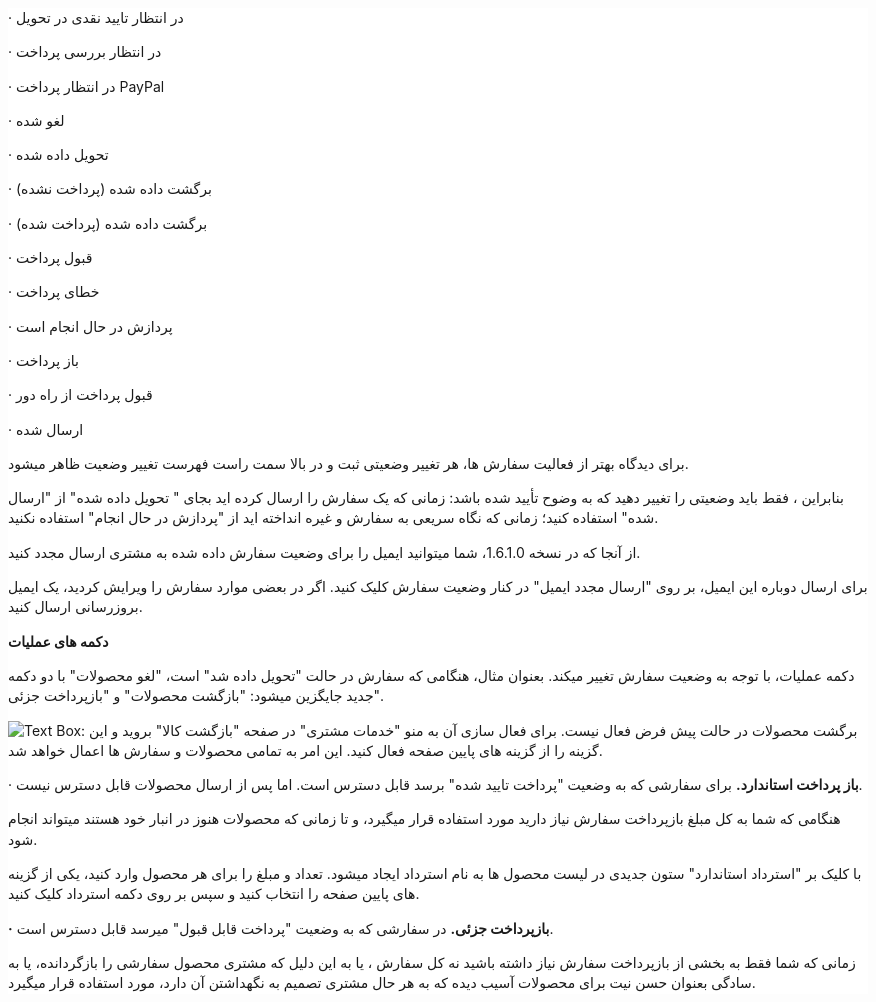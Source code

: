·       در انتظار تایید نقدی در تحویل

·       در انتظار بررسی پرداخت

·       در انتظار پرداخت PayPal

·       لغو شده

·       تحویل داده شده

·       برگشت داده شده \(پرداخت نشده\)

·       برگشت داده شده \(پرداخت شده\)

·       قبول پرداخت

·       خطای پرداخت

·       پردازش در حال انجام است

·       باز پرداخت

·       قبول پرداخت از راه دور

·       ارسال شده

برای دیدگاه بهتر از فعالیت سفارش ها، هر تغییر وضعیتی ثبت و در بالا سمت راست فهرست تغییر وضعیت ظاهر می­شود.  

بنابراین ، فقط باید وضعیتی را تغییر دهید که به وضوح تأیید شده باشد: زمانی که یک سفارش را ارسال کرده اید بجای " تحویل داده شده" از "ارسال شده" استفاده کنید؛ زمانی که نگاه سریعی به سفارش  و غیره انداخته اید از "پردازش در حال انجام" استفاده نکنید.

از آنجا که در نسخه 1.6.1.0، شما می­توانید ایمیل را برای وضعیت سفارش داده شده به مشتری ارسال مجدد کنید.

برای ارسال دوباره این ایمیل، بر روی "ارسال مجدد ایمیل" در کنار وضعیت سفارش کلیک کنید. اگر در بعضی موارد سفارش را ویرایش کردید، یک ایمیل بروزرسانی ارسال کنید.

**دکمه های عملیات**

دکمه عملیات، با توجه به وضعیت سفارش تغییر میکند. بعنوان مثال، هنگامی که سفارش در حالت "تحویل داده شد" است، "لغو محصولات" با دو دکمه جدید جایگزین میشود: "بازگشت محصولات" و "بازپرداخت جزئی".

![Text Box: &#x628;&#x631;&#x6AF;&#x634;&#x62A; &#x645;&#x62D;&#x635;&#x648;&#x644;&#x627;&#x62A; &#x62F;&#x631; &#x62D;&#x627;&#x644;&#x62A; &#x67E;&#x6CC;&#x634; &#x641;&#x631;&#x636; &#x641;&#x639;&#x627;&#x644; &#x646;&#x6CC;&#x633;&#x62A;. &#x628;&#x631;&#x627;&#x6CC; &#x641;&#x639;&#x627;&#x644; &#x633;&#x627;&#x632;&#x6CC; &#x622;&#x646; &#x628;&#x647; &#x645;&#x646;&#x648; &quot;&#x62E;&#x62F;&#x645;&#x627;&#x62A; &#x645;&#x634;&#x62A;&#x631;&#x6CC;&quot; &#x62F;&#x631; &#x635;&#x641;&#x62D;&#x647; &quot;&#x628;&#x627;&#x632;&#x6AF;&#x634;&#x62A; &#x6A9;&#x627;&#x644;&#x627;&quot; &#x628;&#x631;&#x648;&#x6CC;&#x62F; &#x648; &#x627;&#x6CC;&#x646; &#x6AF;&#x632;&#x6CC;&#x646;&#x647; &#x631;&#x627; &#x627;&#x632; &#x6AF;&#x632;&#x6CC;&#x646;&#x647; &#x647;&#x627;&#x6CC; &#x67E;&#x627;&#x6CC;&#x6CC;&#x646; &#x635;&#x641;&#x62D;&#x647; &#x641;&#x639;&#x627;&#x644; &#x6A9;&#x646;&#x6CC;&#x62F;. &#x627;&#x6CC;&#x646; &#x627;&#x645;&#x631; &#x628;&#x647; &#x62A;&#x645;&#x627;&#x645;&#x6CC; &#x645;&#x62D;&#x635;&#x648;&#x644;&#x627;&#x62A; &#x648; &#x633;&#x641;&#x627;&#x631;&#x634; &#x647;&#x627; &#x627;&#x639;&#x645;&#x627;&#x644; &#x62E;&#x648;&#x627;&#x647;&#x62F; &#x634;&#x62F;.](file:///C:/Users/SAMSUNG/AppData/Local/Temp/msohtmlclip1/01/clip_image006.png)

·       **باز پرداخت استاندارد.** برای سفارشی که به وضعیت "پرداخت تایید شده" برسد قابل دسترس است. اما پس از ارسال محصولات قابل دسترس نیست.

هنگامی که شما به کل مبلغ بازپرداخت سفارش نیاز دارید مورد استفاده قرار میگیرد، و تا زمانی که محصولات هنوز در انبار خود هستند میتواند انجام شود.

با کلیک بر "استرداد استاندارد" ستون جدیدی در لیست محصول ها به نام استرداد ایجاد میشود. تعداد و مبلغ را برای هر محصول وارد کنید، یکی از گزینه های پایین صفحه را انتخاب کنید و سپس بر روی دکمه استرداد کلیک کنید.

**·**       **بازپرداخت جزئی.** در سفارشی که به وضعیت "پرداخت قابل قبول" میرسد قابل دسترس است.

زمانی که شما فقط به بخشی از بازپرداخت سفارش نیاز داشته باشید نه کل سفارش ، یا به این دلیل که مشتری محصول سفارشی را بازگردانده، یا به سادگی بعنوان حسن نیت برای محصولات آسیب دیده که به هر حال مشتری تصمیم به نگهداشتن آن دارد، مورد استفاده قرار میگیرد.
